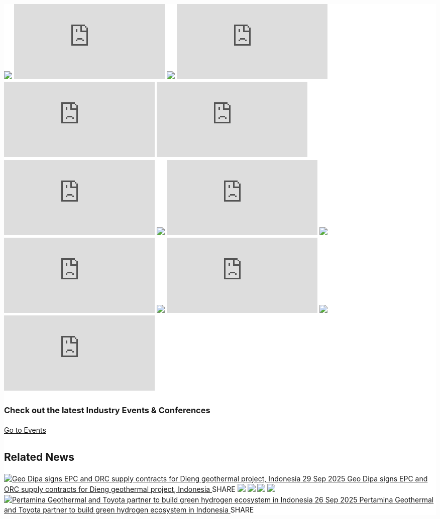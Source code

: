 [![](https://ads.thinkgeoenergy.com/images/a62b7481c7116f0aac3d58406ab9fb81.png)](https://ads.thinkgeoenergy.com/delivery/cl.php?bannerid=310&zoneid=3&sig=b88a8bde13e9b9d2a9b95000271f9f6e7b2a7129c09729a3226591ce0274baaf&oadest=https%3A%2F%2Fwww.orcan-energy.com%2Fen%2F%3F%26utm_source%3Dthink%2Bgeo%2Benergy%26utm_medium%3Ddisplay%26utm_campaign%3Dthink%2Bgeo%2Benergy%2Bwebsite%2Badvertising)
![](https://ads.thinkgeoenergy.com/delivery/lg.php?bannerid=310&campaignid=1&zoneid=3&loc=https%3A%2F%2Fwww.thinkgeoenergy.com%2Ftender-feasibility-study-on-next-generation-geothermal-in-japan%2F&cb=a5a98b4f1d)
[![](https://ads.thinkgeoenergy.com/images/0e10b6913875ac647e4efda896a463fd.jpg)](https://ads.thinkgeoenergy.com/delivery/cl.php?bannerid=343&zoneid=135&sig=da665187dcfafa7fb1e532b32d330868e2d71fa7ea128dc6ab851700129ef51c&oadest=https%3A%2F%2Fwww.slb.com%2Fproducts-and-services%2Fscaling-new-energy-systems%2Fgeothermal%2Fgeothermal-consulting-services%3Futm_medium%3Dpaid%26utm_term%3Dbanner-ad%26utm_campaign%3D2025-geothermex-consulting-services-awareness)
![](https://ads.thinkgeoenergy.com/delivery/lg.php?bannerid=343&campaignid=1&zoneid=135&loc=https%3A%2F%2Fwww.thinkgeoenergy.com%2Ftender-feasibility-study-on-next-generation-geothermal-in-japan%2F&cb=11ef38ba8b)
[![](https://ads.thinkgeoenergy.com/delivery/avw.php?zoneid=12&cb=0&n=a5182671)](https://ads.thinkgeoenergy.com/delivery/ck.php?n=a5182671&cb=0)
[![](https://ads.thinkgeoenergy.com/delivery/avw.php?zoneid=13&cb=0&n=a2c2aee1)](https://ads.thinkgeoenergy.com/delivery/ck.php?n=a2c2aee1&cb=0)
[![](https://ads.thinkgeoenergy.com/delivery/avw.php?zoneid=146&cb=0&n=a962a961)](https://ads.thinkgeoenergy.com/delivery/ck.php?n=a962a961&cb=0)
[![](https://ads.thinkgeoenergy.com/images/b2d37bc1f3a527628eaa8da73d21b04b.jpg)](https://ads.thinkgeoenergy.com/delivery/cl.php?bannerid=299&zoneid=148&sig=2233177e813097d19db2b291bfe270ff094861549c2805cb616fb1ee6e2dffc0&oadest=https%3A%2F%2Finco-drilling.com%2F%3F%26utm_source%3Dthink%2Bgeo%2Benergy%26utm_medium%3Ddisplay%26utm_campaign%3Dthink%2Bgeo%2Benergy%2Bwebsite%2Badvertising)
![](https://ads.thinkgeoenergy.com/delivery/lg.php?bannerid=299&campaignid=1&zoneid=148&loc=https%3A%2F%2Fwww.thinkgeoenergy.com%2Ftender-feasibility-study-on-next-generation-geothermal-in-japan%2F&cb=b82daeb17d)
[![](https://ads.thinkgeoenergy.com/images/e7ebde4d5266b5e376df11bd37a43e9c.jpg)](https://ads.thinkgeoenergy.com/delivery/cl.php?bannerid=300&zoneid=149&sig=1eaf5ad35af15910acd4493452cce8545c2639550551eb67a44c40a5a4b0ceac&oadest=https%3A%2F%2Finco-drilling.com%2F%3F%26utm_source%3Dthink%2Bgeo%2Benergy%26utm_medium%3Ddisplay%26utm_campaign%3Dthink%2Bgeo%2Benergy%2Bwebsite%2Badvertising)
![](https://ads.thinkgeoenergy.com/delivery/lg.php?bannerid=300&campaignid=1&zoneid=149&loc=https%3A%2F%2Fwww.thinkgeoenergy.com%2Ftender-feasibility-study-on-next-generation-geothermal-in-japan%2F&cb=360cd246f1)
[![](https://ads.thinkgeoenergy.com/images/c05bbc71b38e913aaddba397f8e88435.gif)](https://ads.thinkgeoenergy.com/delivery/cl.php?bannerid=314&zoneid=150&sig=c88236cc6eca61c691af98066fcf5de828a9bd6b33f84708c43607b27f74ce70&oadest=https%3A%2F%2Fstrydefurther.com%2Findustries%2Flow-cost-low-environmental-impact-exploration-and-monitoring-solutions-for-geothermal-energy-production-2%3F%26utm_source%3Dthink%2Bgeo%2Benergy%26utm_medium%3Ddisplay%26utm_campaign%3Dthink%2Bgeo%2Benergy%2Bwebsite%2Badvertising)
![](https://ads.thinkgeoenergy.com/delivery/lg.php?bannerid=314&campaignid=1&zoneid=150&loc=https%3A%2F%2Fwww.thinkgeoenergy.com%2Ftender-feasibility-study-on-next-generation-geothermal-in-japan%2F&cb=ef43a1a9f9)
[![](https://ads.thinkgeoenergy.com/images/8a5a96ea04a2c1fe06a37e11acd687e2.gif)](https://ads.thinkgeoenergy.com/delivery/cl.php?bannerid=315&zoneid=151&sig=5ee8f7a3d59fa5621b76adae024389ccd468674329b65928694e5f0be9840501&oadest=https%3A%2F%2Fstrydefurther.com%2Findustries%2Flow-cost-low-environmental-impact-exploration-and-monitoring-solutions-for-geothermal-energy-production-2%3F%26utm_source%3Dthink%2Bgeo%2Benergy%26utm_medium%3Ddisplay%26utm_campaign%3Dthink%2Bgeo%2Benergy%2Bwebsite%2Badvertising)
![](https://ads.thinkgeoenergy.com/delivery/lg.php?bannerid=315&campaignid=1&zoneid=151&loc=https%3A%2F%2Fwww.thinkgeoenergy.com%2Ftender-feasibility-study-on-next-generation-geothermal-in-japan%2F&cb=2b8aa4f2c2)
### Check out the latest Industry Events & Conferences
[Go to Events](https://www.thinkgeoenergy.com/events)
## Related News
[ ![Geo Dipa signs EPC and ORC supply contracts for Dieng geothermal project, Indonesia](https://www.thinkgeoenergy.com/wp-content/uploads/2025/09/Dieng-EPC-signing-400x187.png) 29 Sep 2025 Geo Dipa signs EPC and ORC supply contracts for Dieng geothermal project, Indonesia ](https://www.thinkgeoenergy.com/geo-dipa-signs-epc-and-power-plant-supply-contracts-for-dieng-geothermal-project-indonesia/)
SHARE
![](https://www.thinkgeoenergy.com/tender-feasibility-study-on-next-generation-geothermal-in-japan/) ![](https://www.thinkgeoenergy.com/tender-feasibility-study-on-next-generation-geothermal-in-japan/) ![](https://www.thinkgeoenergy.com/tender-feasibility-study-on-next-generation-geothermal-in-japan/) ![](https://www.thinkgeoenergy.com/tender-feasibility-study-on-next-generation-geothermal-in-japan/)
[ ![Pertamina Geothermal and Toyota partner to build green hydrogen ecosystem in Indonesia](https://www.thinkgeoenergy.com/wp-content/uploads/2015/12/Jakarta_traffic-400x300.jpg) 26 Sep 2025 Pertamina Geothermal and Toyota partner to build green hydrogen ecosystem in Indonesia ](https://www.thinkgeoenergy.com/pertamina-geothermal-and-toyota-partner-to-build-green-hydrogen-ecosystem-in-indonesia/)
SHARE